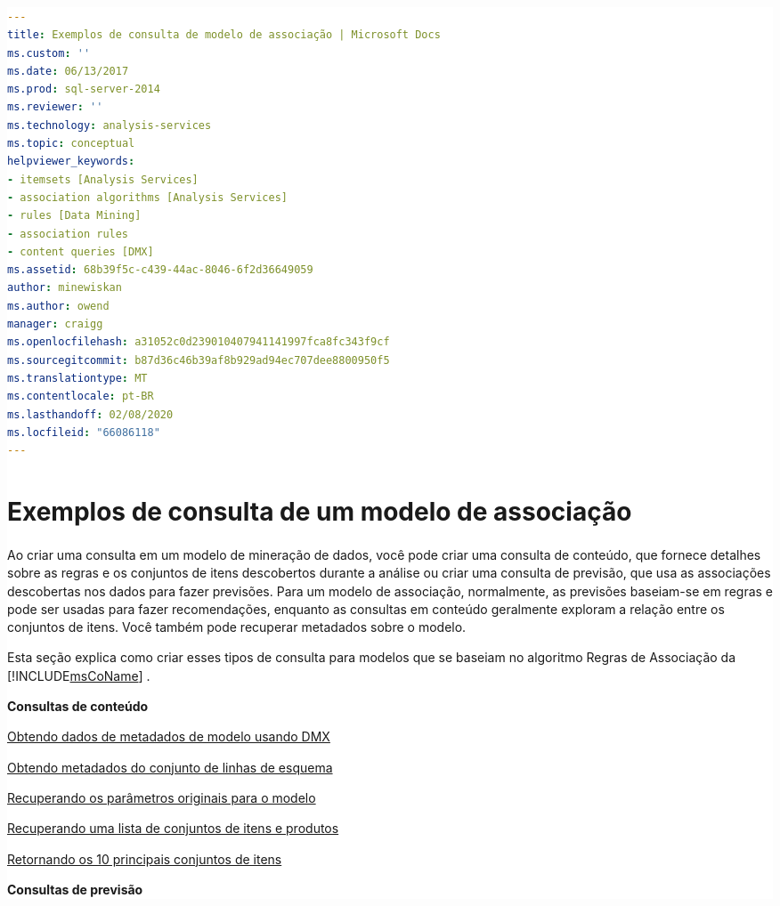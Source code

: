 ```yaml
---
title: Exemplos de consulta de modelo de associação | Microsoft Docs
ms.custom: ''
ms.date: 06/13/2017
ms.prod: sql-server-2014
ms.reviewer: ''
ms.technology: analysis-services
ms.topic: conceptual
helpviewer_keywords:
- itemsets [Analysis Services]
- association algorithms [Analysis Services]
- rules [Data Mining]
- association rules
- content queries [DMX]
ms.assetid: 68b39f5c-c439-44ac-8046-6f2d36649059
author: minewiskan
ms.author: owend
manager: craigg
ms.openlocfilehash: a31052c0d239010407941141997fca8fc343f9cf
ms.sourcegitcommit: b87d36c46b39af8b929ad94ec707dee8800950f5
ms.translationtype: MT
ms.contentlocale: pt-BR
ms.lasthandoff: 02/08/2020
ms.locfileid: "66086118"
---
```

# <a name="association-model-query-examples"></a>Exemplos de consulta de um modelo de associação
  Ao criar uma consulta em um modelo de mineração de dados, você pode criar uma consulta de conteúdo, que fornece detalhes sobre as regras e os conjuntos de itens descobertos durante a análise ou criar uma consulta de previsão, que usa as associações descobertas nos dados para fazer previsões. Para um modelo de associação, normalmente, as previsões baseiam-se em regras e pode ser usadas para fazer recomendações, enquanto as consultas em conteúdo geralmente exploram a relação entre os conjuntos de itens. Você também pode recuperar metadados sobre o modelo.  
  
 Esta seção explica como criar esses tipos de consulta para modelos que se baseiam no algoritmo Regras de Associação da [!INCLUDE[msCoName](../../includes/msconame-md.md)] .  
  
 **Consultas de conteúdo**  
  
 [Obtendo dados de metadados de modelo usando DMX](#bkmk_Query1)  
  
 [Obtendo metadados do conjunto de linhas de esquema](#bkmk_Query2)  
  
 [Recuperando os parâmetros originais para o modelo](#bkmk_Query3)  
  
 [Recuperando uma lista de conjuntos de itens e produtos](#bkmk_Query4)  
  
 [Retornando os 10 principais conjuntos de itens](#bkmk_Query5)  
  
 **Consultas de previsão**  
  